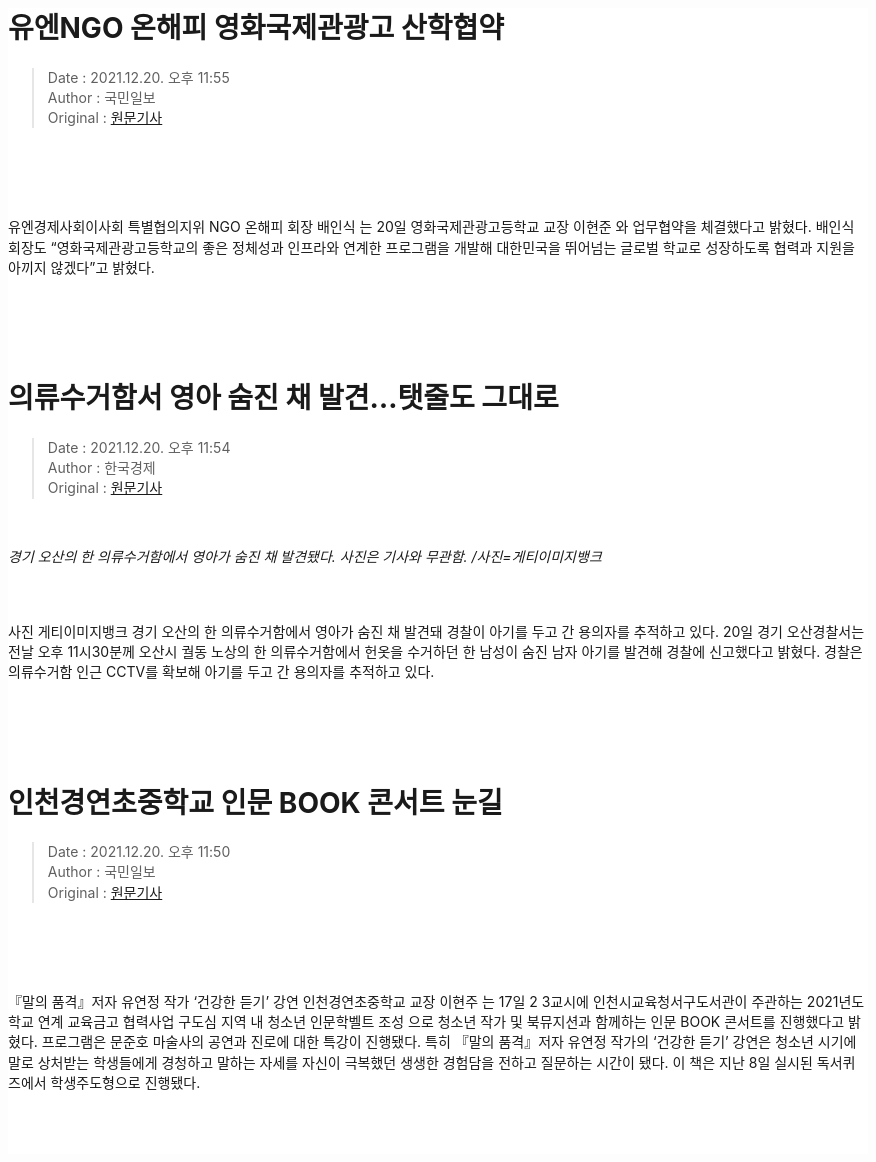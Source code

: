   
# 유엔NGO 온해피 영화국제관광고 산학협약  
  
> Date : 2021.12.20. 오후 11:55  
> Author : 국민일보  
> Original : [원문기사](https://news.naver.com/main/read.naver?mode=LSD&mid=sec&sid1=102&oid=005&aid=0001492836)  
<br/>  
  
<img alt="" src="https://imgnews.pstatic.net/image/005/2021/12/20/2021122023505545815_1640011856_0016590024_20211220235501574.jpg?type=w647"/>  
<br/><br/>  
  
유엔경제사회이사회 특별협의지위 NGO 온해피 회장 배인식 는 20일 영화국제관광고등학교 교장 이현준 와 업무협약을 체결했다고 밝혔다.
배인식 회장도 “영화국제관광고등학교의 좋은 정체성과 인프라와 연계한 프로그램을 개발해 대한민국을 뛰어넘는 글로벌 학교로 성장하도록 협력과 지원을 아끼지 않겠다”고 밝혔다.  
<br/><br/><br/>  

  
# 의류수거함서 영아 숨진 채 발견…탯줄도 그대로  
  
> Date : 2021.12.20. 오후 11:54  
> Author : 한국경제  
> Original : [원문기사](https://news.naver.com/main/read.naver?mode=LSD&mid=sec&sid1=102&oid=015&aid=0004642878)  
<br/>  
  
<img alt="" src="https://imgnews.pstatic.net/image/015/2021/12/20/0004642878_001_20211220235402437.jpg?type=w647"><em class="img_desc">경기 오산의 한 의류수거함에서 영아가 숨진 채 발견됐다. 사진은 기사와 무관함. /사진=게티이미지뱅크</em></img>  
<br/><br/>  
  
사진 게티이미지뱅크 경기 오산의 한 의류수거함에서 영아가 숨진 채 발견돼 경찰이 아기를 두고 간 용의자를 추적하고 있다.
20일 경기 오산경찰서는 전날 오후 11시30분께 오산시 궐동 노상의 한 의류수거함에서 헌옷을 수거하던 한 남성이 숨진 남자 아기를 발견해 경찰에 신고했다고 밝혔다.
경찰은 의류수거함 인근 CCTV를 확보해 아기를 두고 간 용의자를 추적하고 있다.  
<br/><br/><br/>  

  
# 인천경연초중학교 인문 BOOK 콘서트 눈길  
  
> Date : 2021.12.20. 오후 11:50  
> Author : 국민일보  
> Original : [원문기사](https://news.naver.com/main/read.naver?mode=LSD&mid=sec&sid1=102&oid=005&aid=0001492835)  
<br/>  
  
<img alt="" src="https://imgnews.pstatic.net/image/005/2021/12/20/2021122023423245800_1640011352_0016590019_20211220235002123.jpg?type=w647"/>  
<br/><br/>  
  
『말의 품격』저자 유연정 작가 ‘건강한 듣기’ 강연 인천경연초중학교 교장 이현주 는 17일 2 3교시에 인천시교육청서구도서관이 주관하는 2021년도 학교 연계 교육금고 협력사업 구도심 지역 내 청소년 인문학벨트 조성 으로 청소년 작가 및 북뮤지션과 함께하는 인문 BOOK 콘서트를 진행했다고 밝혔다.
프로그램은 문준호 마술사의 공연과 진로에 대한 특강이 진행됐다.
특히 『말의 품격』저자 유연정 작가의 ‘건강한 듣기’ 강연은 청소년 시기에 말로 상처받는 학생들에게 경청하고 말하는 자세를 자신이 극복했던 생생한 경험담을 전하고 질문하는 시간이 됐다.
이 책은 지난 8일 실시된 독서퀴즈에서 학생주도형으로 진행됐다.  
<br/><br/><br/>  
